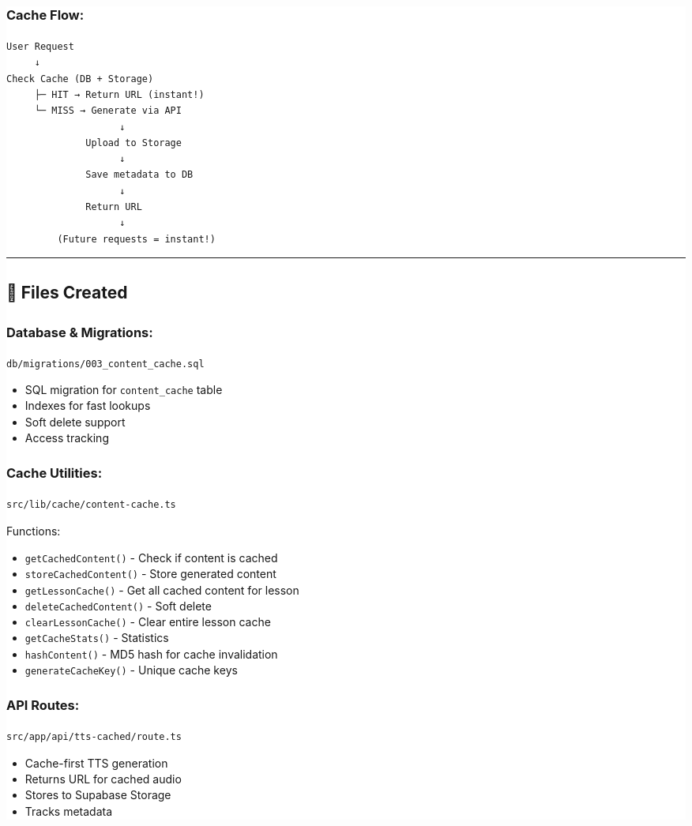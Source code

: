 ### Cache Flow:

```
User Request
     ↓
Check Cache (DB + Storage)
     ├─ HIT → Return URL (instant!)
     └─ MISS → Generate via API
                    ↓
              Upload to Storage
                    ↓
              Save metadata to DB
                    ↓
              Return URL
                    ↓
         (Future requests = instant!)
```

---

## 📁 Files Created

### Database & Migrations:
```
db/migrations/003_content_cache.sql
```
- SQL migration for `content_cache` table
- Indexes for fast lookups
- Soft delete support
- Access tracking

### Cache Utilities:
```
src/lib/cache/content-cache.ts
```
Functions:
- `getCachedContent()` - Check if content is cached
- `storeCachedContent()` - Store generated content
- `getLessonCache()` - Get all cached content for lesson
- `deleteCachedContent()` - Soft delete
- `clearLessonCache()` - Clear entire lesson cache
- `getCacheStats()` - Statistics
- `hashContent()` - MD5 hash for cache invalidation
- `generateCacheKey()` - Unique cache keys

### API Routes:
```
src/app/api/tts-cached/route.ts
```
- Cache-first TTS generation
- Returns URL for cached audio
- Stores to Supabase Storage
- Tracks metadata
